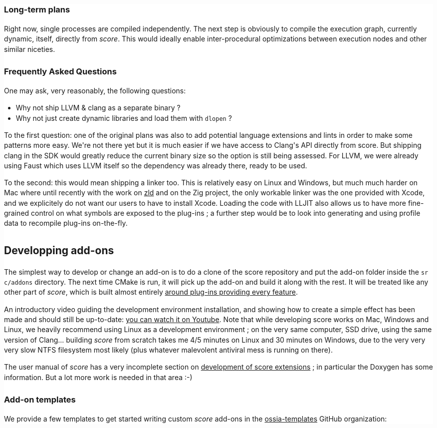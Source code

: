 ### Long-term plans

Right now, single processes are compiled independently.
The next step is obviously to compile the execution graph, currently dynamic, itself, directly from _score_.
This would ideally enable inter-procedural optimizations between execution nodes and other similar niceties.

### Frequently Asked Questions

One may ask, very reasonably, the following questions:

- Why not ship LLVM & clang as a separate binary ?
- Why not just create dynamic libraries and load them with `dlopen` ?

To the first question: one of the original plans was also to add potential language extensions and lints
in order to make some patterns more easy. We're not there yet but it is much easier if we have access to Clang's API directly from score. But shipping clang in the SDK would greatly reduce the current binary size so the option is still being assessed. For LLVM, we were already using Faust which uses LLVM itself so the dependency was already there, ready to be used.

To the second: this would mean shipping a linker too. This is relatively easy on Linux and Windows, but much much harder on Mac where until recently with the work on [zld](https://github.com/michaeleisel/zld) and on the Zig project, the only workable linker was the one provided with Xcode, and we explicitely do not want our users to have to install Xcode.
Loading the code with LLJIT also allows us to have more fine-grained control on what symbols are exposed to the plug-ins ; a further step would be to look into generating and using profile data to recompile plug-ins on-the-fly.

## Developping add-ons

The simplest way to develop or change an add-on is to do a clone of the score repository and put the add-on folder inside the `src/addons` directory.
The next time CMake is run, it will pick up the add-on and build it along with the rest. It will be treated like any other part of _score_, which is built almost entirely [around plug-ins providing every feature](https://github.com/ossia/score/tree/master/src/plugins).

An introductory video guiding the development environment installation, and showing how to create a simple effect has been made and should still be up-to-date: [you can watch it on Youtube](https://www.youtube.com/watch?v=LSifHFbuky0). Note that while developing score works on Mac, Windows and Linux, we heavily recommend using Linux as a development environment ; on the very same computer, SSD drive, using the same version of Clang... building _score_ from scratch takes me 4/5 minutes on Linux and 30 minutes on Windows, due to the very very very slow NTFS filesystem most likely (plus whatever malevolent antiviral mess is running on there).

The user manual of _score_ has a very incomplete section on [development of score extensions](https://ossia.io/score-docs/development) ; in particular the Doxygen has some information. But a lot more work is needed in that area :-)

### Add-on templates

We provide a few templates to get started writing custom _score_ add-ons in the [ossia-templates](https://github.com/ossia-templates/) GitHub organization:
